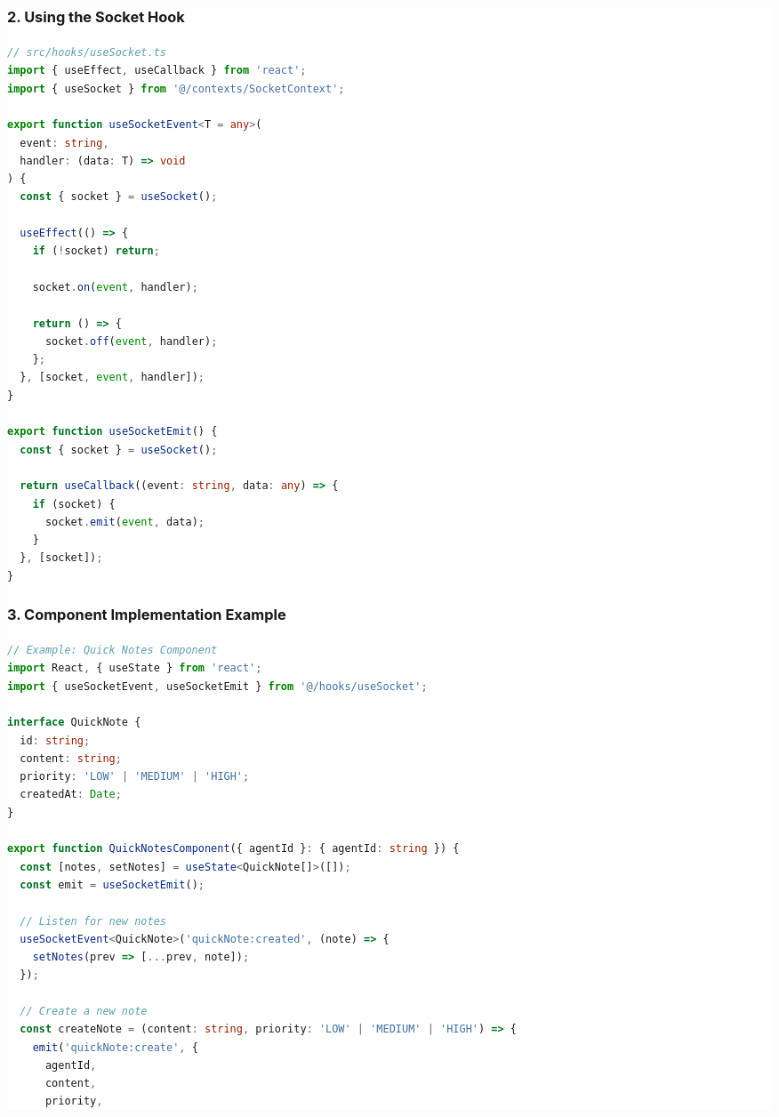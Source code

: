 ### 2. Using the Socket Hook

```typescript
// src/hooks/useSocket.ts
import { useEffect, useCallback } from 'react';
import { useSocket } from '@/contexts/SocketContext';

export function useSocketEvent<T = any>(
  event: string,
  handler: (data: T) => void
) {
  const { socket } = useSocket();

  useEffect(() => {
    if (!socket) return;

    socket.on(event, handler);

    return () => {
      socket.off(event, handler);
    };
  }, [socket, event, handler]);
}

export function useSocketEmit() {
  const { socket } = useSocket();

  return useCallback((event: string, data: any) => {
    if (socket) {
      socket.emit(event, data);
    }
  }, [socket]);
}
```

### 3. Component Implementation Example

```typescript
// Example: Quick Notes Component
import React, { useState } from 'react';
import { useSocketEvent, useSocketEmit } from '@/hooks/useSocket';

interface QuickNote {
  id: string;
  content: string;
  priority: 'LOW' | 'MEDIUM' | 'HIGH';
  createdAt: Date;
}

export function QuickNotesComponent({ agentId }: { agentId: string }) {
  const [notes, setNotes] = useState<QuickNote[]>([]);
  const emit = useSocketEmit();

  // Listen for new notes
  useSocketEvent<QuickNote>('quickNote:created', (note) => {
    setNotes(prev => [...prev, note]);
  });

  // Create a new note
  const createNote = (content: string, priority: 'LOW' | 'MEDIUM' | 'HIGH') => {
    emit('quickNote:create', {
      agentId,
      content,
      priority,
```